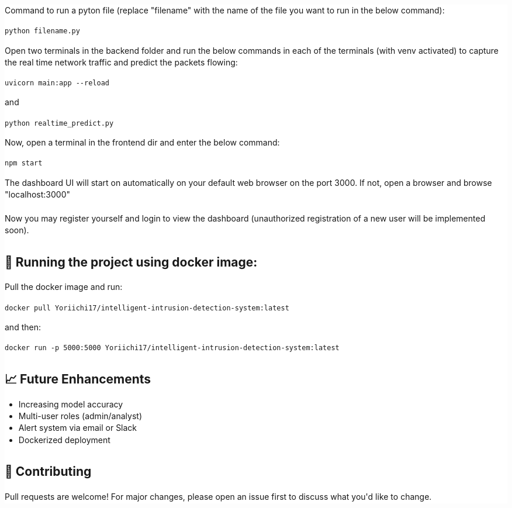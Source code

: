 Command to run a pyton file (replace "filename" with the name of the file you want to run in the below command):<br/>

    python filename.py

Open two terminals in the backend folder and run the below commands in each of the terminals (with venv activated) to capture the real time network traffic and predict the packets flowing:

    uvicorn main:app --reload
and

    python realtime_predict.py

Now, open a terminal in the frontend dir and enter the below command:

    npm start

The dashboard UI will start on automatically on your default web browser on the port 3000. If not, open a browser and browse "localhost:3000"<br/><br/>
Now you may register yourself and login to view the dashboard (unauthorized registration of a new user will be implemented soon).

<h2>🐋 Running the project using docker image:</h2>
Pull the docker image and run:

    docker pull Yoriichi17/intelligent-intrusion-detection-system:latest
and then:

    docker run -p 5000:5000 Yoriichi17/intelligent-intrusion-detection-system:latest

<h2>📈 Future Enhancements</h2>
<ul>
  <li>Increasing model accuracy</li>
  <li>Multi-user roles (admin/analyst)</li>
  <li>Alert system via email or Slack</li>
  <li>Dockerized deployment</li>
</ul>

<h2>🤝 Contributing</h2>
<p>
  Pull requests are welcome! For major changes, please open an issue first to discuss what you'd like to change.
</p>
